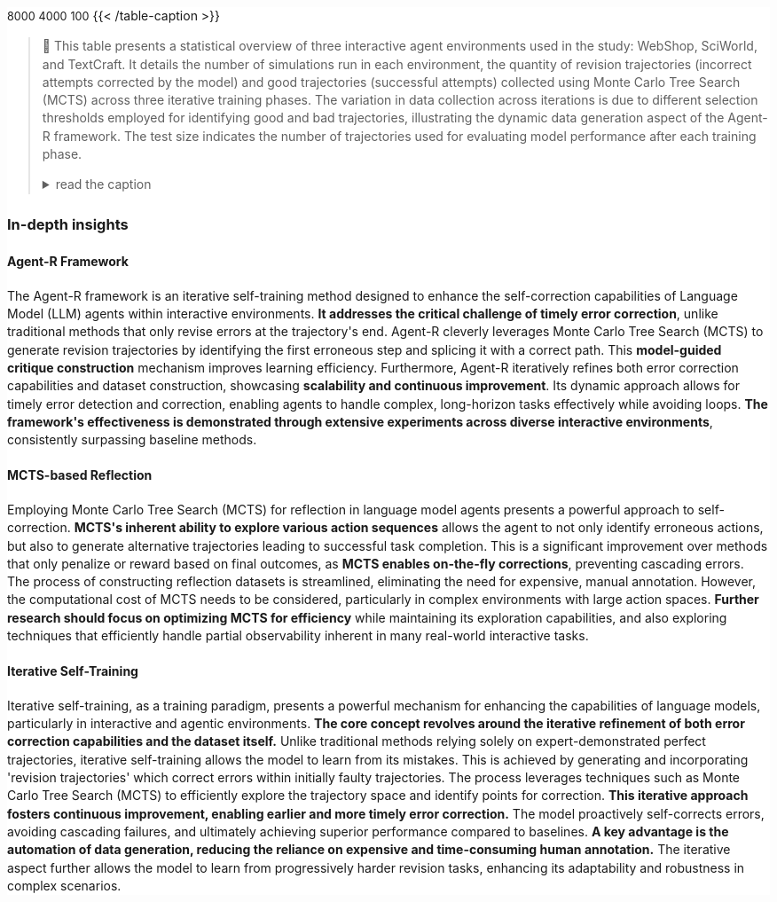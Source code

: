 <td class="ltx_td ltx_align_center ltx_border_bb" id="S4.T1.4.5.7"><span class="ltx_text" id="S4.T1.4.5.7.1" style="font-size:90%;">8000</span></td>
<td class="ltx_td ltx_align_center ltx_border_bb" id="S4.T1.4.5.8"><span class="ltx_text" id="S4.T1.4.5.8.1" style="font-size:90%;">4000</span></td>
<td class="ltx_td ltx_align_center ltx_border_bb" id="S4.T1.4.5.9"><span class="ltx_text" id="S4.T1.4.5.9.1" style="font-size:90%;">100</span></td>
</tr>
</table>{{< /table-caption >}}

> 🔼 This table presents a statistical overview of three interactive agent environments used in the study: WebShop, SciWorld, and TextCraft.  It details the number of simulations run in each environment, the quantity of revision trajectories (incorrect attempts corrected by the model) and good trajectories (successful attempts) collected using Monte Carlo Tree Search (MCTS) across three iterative training phases. The variation in data collection across iterations is due to different selection thresholds employed for identifying good and bad trajectories, illustrating the dynamic data generation aspect of the Agent-R framework. The test size indicates the number of trajectories used for evaluating model performance after each training phase.
> <details><summary>read the caption</summary></details>





### In-depth insights


#### Agent-R Framework
The Agent-R framework is an iterative self-training method designed to enhance the self-correction capabilities of Language Model (LLM) agents within interactive environments.  **It addresses the critical challenge of timely error correction**, unlike traditional methods that only revise errors at the trajectory's end.  Agent-R cleverly leverages Monte Carlo Tree Search (MCTS) to generate revision trajectories by identifying the first erroneous step and splicing it with a correct path. This **model-guided critique construction** mechanism improves learning efficiency.  Furthermore, Agent-R iteratively refines both error correction capabilities and dataset construction, showcasing **scalability and continuous improvement**.  Its dynamic approach allows for timely error detection and correction, enabling agents to handle complex, long-horizon tasks effectively while avoiding loops.  **The framework's effectiveness is demonstrated through extensive experiments across diverse interactive environments**, consistently surpassing baseline methods.

#### MCTS-based Reflection
Employing Monte Carlo Tree Search (MCTS) for reflection in language model agents presents a powerful approach to self-correction.  **MCTS's inherent ability to explore various action sequences** allows the agent to not only identify erroneous actions, but also to generate alternative trajectories leading to successful task completion.  This is a significant improvement over methods that only penalize or reward based on final outcomes, as **MCTS enables on-the-fly corrections**, preventing cascading errors. The process of constructing reflection datasets is streamlined, eliminating the need for expensive, manual annotation.  However, the computational cost of MCTS needs to be considered, particularly in complex environments with large action spaces.  **Further research should focus on optimizing MCTS for efficiency** while maintaining its exploration capabilities, and also exploring techniques that efficiently handle partial observability inherent in many real-world interactive tasks.

#### Iterative Self-Training
Iterative self-training, as a training paradigm, presents a powerful mechanism for enhancing the capabilities of language models, particularly in interactive and agentic environments.  **The core concept revolves around the iterative refinement of both error correction capabilities and the dataset itself.**  Unlike traditional methods relying solely on expert-demonstrated perfect trajectories, iterative self-training allows the model to learn from its mistakes. This is achieved by generating and incorporating 'revision trajectories' which correct errors within initially faulty trajectories. The process leverages techniques such as Monte Carlo Tree Search (MCTS) to efficiently explore the trajectory space and identify points for correction. **This iterative approach fosters continuous improvement, enabling earlier and more timely error correction.** The model proactively self-corrects errors, avoiding cascading failures, and ultimately achieving superior performance compared to baselines.  **A key advantage is the automation of data generation, reducing the reliance on expensive and time-consuming human annotation.** The iterative aspect further allows the model to learn from progressively harder revision tasks, enhancing its adaptability and robustness in complex scenarios.
